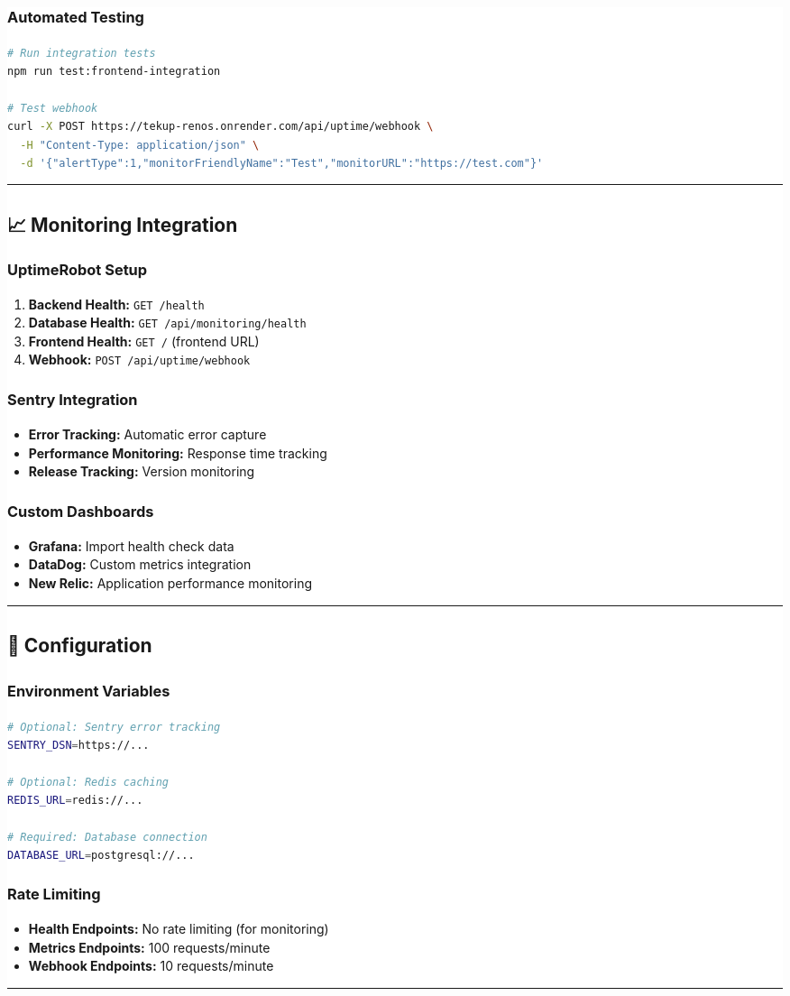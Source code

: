 ### Automated Testing
```bash
# Run integration tests
npm run test:frontend-integration

# Test webhook
curl -X POST https://tekup-renos.onrender.com/api/uptime/webhook \
  -H "Content-Type: application/json" \
  -d '{"alertType":1,"monitorFriendlyName":"Test","monitorURL":"https://test.com"}'
```

---

## 📈 Monitoring Integration

### UptimeRobot Setup
1. **Backend Health:** `GET /health`
2. **Database Health:** `GET /api/monitoring/health`
3. **Frontend Health:** `GET /` (frontend URL)
4. **Webhook:** `POST /api/uptime/webhook`

### Sentry Integration
- **Error Tracking:** Automatic error capture
- **Performance Monitoring:** Response time tracking
- **Release Tracking:** Version monitoring

### Custom Dashboards
- **Grafana:** Import health check data
- **DataDog:** Custom metrics integration
- **New Relic:** Application performance monitoring

---

## 🔧 Configuration

### Environment Variables
```bash
# Optional: Sentry error tracking
SENTRY_DSN=https://...

# Optional: Redis caching
REDIS_URL=redis://...

# Required: Database connection
DATABASE_URL=postgresql://...
```

### Rate Limiting
- **Health Endpoints:** No rate limiting (for monitoring)
- **Metrics Endpoints:** 100 requests/minute
- **Webhook Endpoints:** 10 requests/minute

---